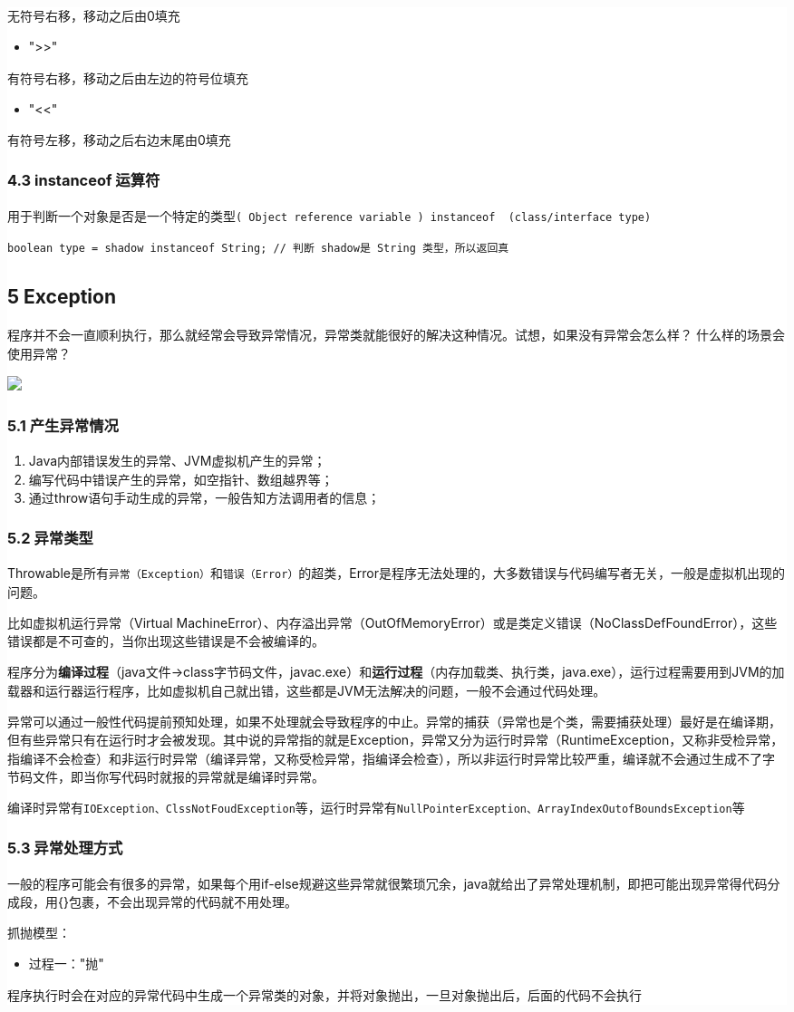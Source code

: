 无符号右移，移动之后由0填充

* ">>"

有符号右移，移动之后由左边的符号位填充

* "<<"

有符号左移，移动之后右边末尾由0填充

### 4.3 instanceof 运算符

用于判断一个对象是否是一个特定的类型`( Object reference variable ) instanceof  (class/interface type)`

```
boolean type = shadow instanceof String; // 判断 shadow是 String 类型，所以返回真
```

## 5 Exception

程序并不会一直顺利执行，那么就经常会导致异常情况，异常类就能很好的解决这种情况。试想，如果没有异常会怎么样？
什么样的场景会使用异常？

![](https://picturestr.oss-cn-shanghai.aliyuncs.com/javaseniorengineer/language/java/basic/202204252148340.png)

### 5.1 产生异常情况

1. Java内部错误发生的异常、JVM虚拟机产生的异常；
2. 编写代码中错误产生的异常，如空指针、数组越界等；
3. 通过throw语句手动生成的异常，一般告知方法调用者的信息；

### 5.2 异常类型

Throwable是所有`异常（Exception）`和`错误（Error）`的超类，Error是程序无法处理的，大多数错误与代码编写者无关，一般是虚拟机出现的问题。

比如虚拟机运行异常（Virtual MachineError）、内存溢出异常（OutOfMemoryError）或是类定义错误（NoClassDefFoundError），这些错误都是不可查的，当你出现这些错误是不会被编译的。

程序分为**编译过程**（java文件->class字节码文件，javac.exe）和**运行过程**（内存加载类、执行类，java.exe），运行过程需要用到JVM的加载器和运行器运行程序，比如虚拟机自己就出错，这些都是JVM无法解决的问题，一般不会通过代码处理。

异常可以通过一般性代码提前预知处理，如果不处理就会导致程序的中止。异常的捕获（异常也是个类，需要捕获处理）最好是在编译期，但有些异常只有在运行时才会被发现。其中说的异常指的就是Exception，异常又分为运行时异常（RuntimeException，又称非受检异常，指编译不会检查）和非运行时异常（编译异常，又称受检异常，指编译会检查），所以非运行时异常比较严重，编译就不会通过生成不了字节码文件，即当你写代码时就报的异常就是编译时异常。

编译时异常有`IOException、ClssNotFoudException`等，运行时异常有`NullPointerException、ArrayIndexOutofBoundsException`等

### 5.3 异常处理方式

一般的程序可能会有很多的异常，如果每个用if-else规避这些异常就很繁琐冗余，java就给出了异常处理机制，即把可能出现异常得代码分成段，用{}包裹，不会出现异常的代码就不用处理。

抓抛模型：

* 过程一："抛"

程序执行时会在对应的异常代码中生成一个异常类的对象，并将对象抛出，一旦对象抛出后，后面的代码不会执行
